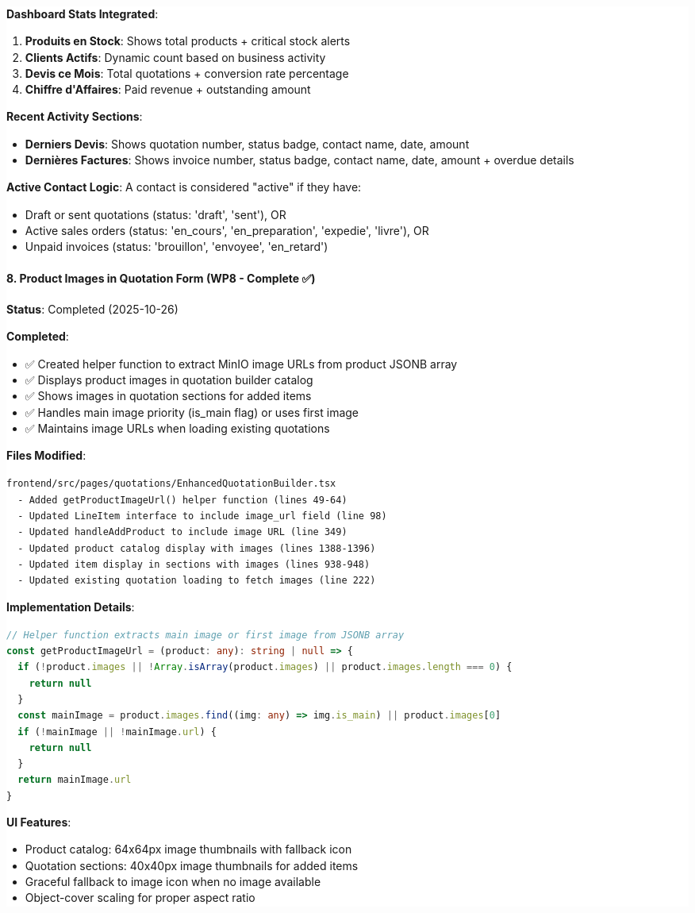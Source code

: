 **Dashboard Stats Integrated**:
1. **Produits en Stock**: Shows total products + critical stock alerts
2. **Clients Actifs**: Dynamic count based on business activity
3. **Devis ce Mois**: Total quotations + conversion rate percentage
4. **Chiffre d'Affaires**: Paid revenue + outstanding amount

**Recent Activity Sections**:
- **Derniers Devis**: Shows quotation number, status badge, contact name, date, amount
- **Dernières Factures**: Shows invoice number, status badge, contact name, date, amount + overdue details

**Active Contact Logic**:
A contact is considered "active" if they have:
- Draft or sent quotations (status: 'draft', 'sent'), OR
- Active sales orders (status: 'en_cours', 'en_preparation', 'expedie', 'livre'), OR
- Unpaid invoices (status: 'brouillon', 'envoyee', 'en_retard')

#### 8. Product Images in Quotation Form (WP8 - Complete ✅)
**Status**: Completed (2025-10-26)

**Completed**:
- ✅ Created helper function to extract MinIO image URLs from product JSONB array
- ✅ Displays product images in quotation builder catalog
- ✅ Shows images in quotation sections for added items
- ✅ Handles main image priority (is_main flag) or uses first image
- ✅ Maintains image URLs when loading existing quotations

**Files Modified**:
```
frontend/src/pages/quotations/EnhancedQuotationBuilder.tsx
  - Added getProductImageUrl() helper function (lines 49-64)
  - Updated LineItem interface to include image_url field (line 98)
  - Updated handleAddProduct to include image URL (line 349)
  - Updated product catalog display with images (lines 1388-1396)
  - Updated item display in sections with images (lines 938-948)
  - Updated existing quotation loading to fetch images (line 222)
```

**Implementation Details**:
```typescript
// Helper function extracts main image or first image from JSONB array
const getProductImageUrl = (product: any): string | null => {
  if (!product.images || !Array.isArray(product.images) || product.images.length === 0) {
    return null
  }
  const mainImage = product.images.find((img: any) => img.is_main) || product.images[0]
  if (!mainImage || !mainImage.url) {
    return null
  }
  return mainImage.url
}
```

**UI Features**:
- Product catalog: 64x64px image thumbnails with fallback icon
- Quotation sections: 40x40px image thumbnails for added items
- Graceful fallback to image icon when no image available
- Object-cover scaling for proper aspect ratio
